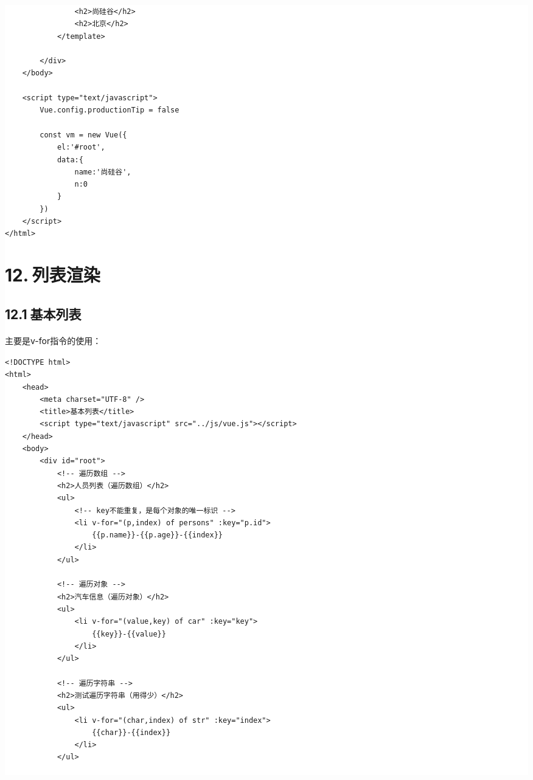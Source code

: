 ```vue
				<h2>尚硅谷</h2>
				<h2>北京</h2>
			</template>

		</div>
	</body>

	<script type="text/javascript">
		Vue.config.productionTip = false

		const vm = new Vue({
			el:'#root',
			data:{
				name:'尚硅谷',
				n:0
			}
		})
	</script>
</html>
```

# 12. 列表渲染

## 12.1 基本列表

主要是v-for指令的使用：

```vue
<!DOCTYPE html>
<html>
	<head>
		<meta charset="UTF-8" />
		<title>基本列表</title>
		<script type="text/javascript" src="../js/vue.js"></script>
	</head>
	<body>
		<div id="root">
			<!-- 遍历数组 -->
			<h2>人员列表（遍历数组）</h2>
			<ul>
				<!-- key不能重复，是每个对象的唯一标识 -->
				<li v-for="(p,index) of persons" :key="p.id">
					{{p.name}}-{{p.age}}-{{index}}
				</li>
			</ul>

			<!-- 遍历对象 -->
			<h2>汽车信息（遍历对象）</h2>
			<ul>
				<li v-for="(value,key) of car" :key="key">
					{{key}}-{{value}}
				</li>
			</ul>

			<!-- 遍历字符串 -->
			<h2>测试遍历字符串（用得少）</h2>
			<ul>
				<li v-for="(char,index) of str" :key="index">
					{{char}}-{{index}}
				</li>
			</ul>
			
```